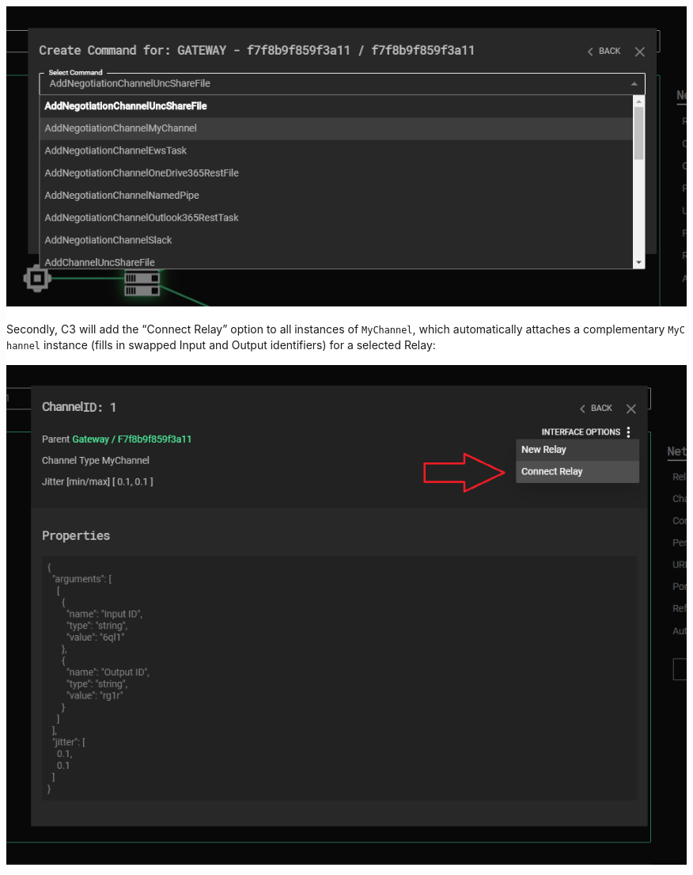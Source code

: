 ![C3](Res/ContributionGuide/06.png)

Secondly, C3 will add the “Connect Relay” option to all instances of `MyChannel`, which automatically attaches a complementary `MyChannel` instance (fills in swapped Input and Output identifiers) for a selected Relay:

![C3](Res/ContributionGuide/07.png)
